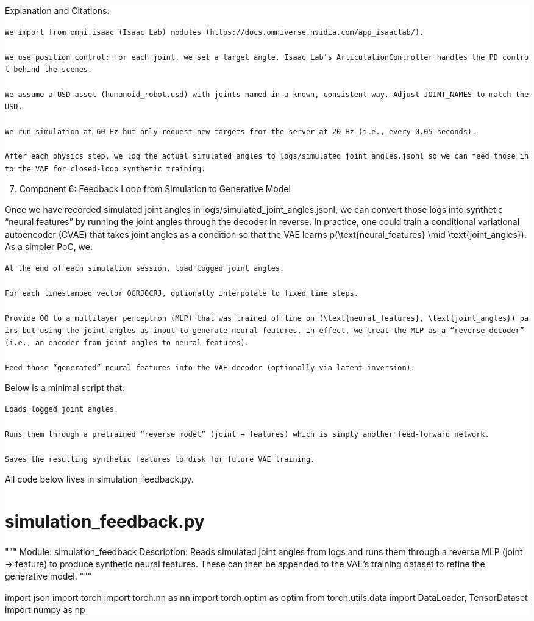 


Explanation and Citations:

    We import from omni.isaac (Isaac Lab) modules (https://docs.omniverse.nvidia.com/app_isaaclab/).

    We use position control: for each joint, we set a target angle. Isaac Lab’s ArticulationController handles the PD control behind the scenes.

    We assume a USD asset (humanoid_robot.usd) with joints named in a known, consistent way. Adjust JOINT_NAMES to match the USD.

    We run simulation at 60 Hz but only request new targets from the server at 20 Hz (i.e., every 0.05 seconds).

    After each physics step, we log the actual simulated angles to logs/simulated_joint_angles.jsonl so we can feed those into the VAE for closed-loop synthetic training.

7. Component 6: Feedback Loop from Simulation to Generative Model

Once we have recorded simulated joint angles in logs/simulated_joint_angles.jsonl, we can convert those logs into synthetic “neural features” by running the joint angles through the decoder in reverse. In practice, one could train a conditional variational autoencoder (CVAE) that takes joint angles as a condition so that the VAE learns p(\text{neural_features} \mid \text{joint_angles}). As a simpler PoC, we:

    At the end of each simulation session, load logged joint angles.

    For each timestamped vector θ∈RJθ∈RJ, optionally interpolate to fixed time steps.

    Provide θθ to a multilayer perceptron (MLP) that was trained offline on (\text{neural_features}, \text{joint_angles}) pairs but using the joint angles as input to generate neural features. In effect, we treat the MLP as a “reverse decoder” (i.e., an encoder from joint angles to neural features).

    Feed those “generated” neural features into the VAE decoder (optionally via latent inversion).

Below is a minimal script that:

    Loads logged joint angles.

    Runs them through a pretrained “reverse model” (joint → features) which is simply another feed-forward network.

    Saves the resulting synthetic features to disk for future VAE training.

All code below lives in simulation_feedback.py.

# simulation_feedback.py

"""
Module: simulation_feedback
Description:
    Reads simulated joint angles from logs and runs them through a reverse
    MLP (joint → feature) to produce synthetic neural features. These can
    then be appended to the VAE’s training dataset to refine the generative model.
"""

import json
import torch
import torch.nn as nn
import torch.optim as optim
from torch.utils.data import DataLoader, TensorDataset
import numpy as np
